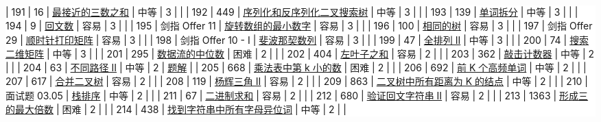 | 191      | 16                  | [最接近的三数之和](https://leetcode-cn.com/problems/3sum-closest)                                                                      | 中等     | 3        |                                                               |
| 192      | 449                 | [序列化和反序列化二叉搜索树](https://leetcode-cn.com/problems/serialize-and-deserialize-bst)                                           | 中等     | 3        |                                                               |
| 193      | 139                 | [单词拆分](https://leetcode-cn.com/problems/word-break)                                                                                | 中等     | 3        |                                                               |
| 194      | 9                   | [回文数](https://leetcode-cn.com/problems/palindrome-number)                                                                           | 容易     | 3        |                                                               |
| 195      | 剑指 Offer 11       | [旋转数组的最小数字](https://leetcode-cn.com/problems/xuan-zhuan-shu-zu-de-zui-xiao-shu-zi-lcof)                                       | 容易     | 3        |                                                               |
| 196      | 100                 | [相同的树](https://leetcode-cn.com/problems/same-tree)                                                                                 | 容易     | 3        |                                                               |
| 197      | 剑指 Offer 29       | [顺时针打印矩阵](https://leetcode-cn.com/problems/shun-shi-zhen-da-yin-ju-zhen-lcof)                                                   | 容易     | 3        |                                                               |
| 198      | 剑指 Offer 10 - I   | [斐波那契数列](https://leetcode-cn.com/problems/fei-bo-na-qi-shu-lie-lcof)                                                             | 容易     | 3        |                                                               |
| 199      | 47                  | [全排列 II](https://leetcode-cn.com/problems/permutations-ii)                                                                          | 中等     | 3        |                                                               |
| 200      | 74                  | [搜索二维矩阵](https://leetcode-cn.com/problems/search-a-2d-matrix)                                                                    | 中等     | 3        |                                                               |
| 201      | 295                 | [数据流的中位数](https://leetcode-cn.com/problems/find-median-from-data-stream)                                                        | 困难     | 2        |                                                               |
| 202      | 404                 | [左叶子之和](https://leetcode-cn.com/problems/sum-of-left-leaves)                                                                      | 容易     | 2        |                                                               |
| 203      | 362                 | [敲击计数器](https://leetcode-cn.com/problems/design-hit-counter)                                                                      | 中等     | 2        |                                                               |
| 204      | 63                  | [不同路径 II](https://leetcode-cn.com/problems/unique-paths-ii)                                                                        | 中等     | 2        | [题解](https://cuggz.blog.csdn.net/article/details/113874084) |
| 205      | 668                 | [乘法表中第 k 小的数](https://leetcode-cn.com/problems/kth-smallest-number-in-multiplication-table)                                    | 困难     | 2        |                                                               |
| 206      | 692                 | [前 K 个高频单词](https://leetcode-cn.com/problems/top-k-frequent-words)                                                               | 中等     | 2        |                                                               |
| 207      | 617                 | [合并二叉树](https://leetcode-cn.com/problems/merge-two-binary-trees)                                                                  | 容易     | 2        |                                                               |
| 208      | 119                 | [杨辉三角 II](https://leetcode-cn.com/problems/pascals-triangle-ii)                                                                    | 容易     | 2        |                                                               |
| 209      | 863                 | [二叉树中所有距离为 K 的结点](https://leetcode-cn.com/problems/all-nodes-distance-k-in-binary-tree)                                    | 中等     | 2        |                                                               |
| 210      | 面试题 03.05        | [栈排序](https://leetcode-cn.com/problems/sort-of-stacks-lcci)                                                                         | 中等     | 2        |                                                               |
| 211      | 67                  | [二进制求和](https://leetcode-cn.com/problems/add-binary)                                                                              | 容易     | 2        |                                                               |
| 212      | 680                 | [验证回文字符串 Ⅱ](https://leetcode-cn.com/problems/valid-palindrome-ii)                                                               | 容易     | 2        |                                                               |
| 213      | 1363                | [形成三的最大倍数](https://leetcode-cn.com/problems/largest-multiple-of-three)                                                         | 困难     | 2        |                                                               |
| 214      | 438                 | [找到字符串中所有字母异位词](https://leetcode-cn.com/problems/find-all-anagrams-in-a-string)                                           | 中等     | 2        |                                                               |